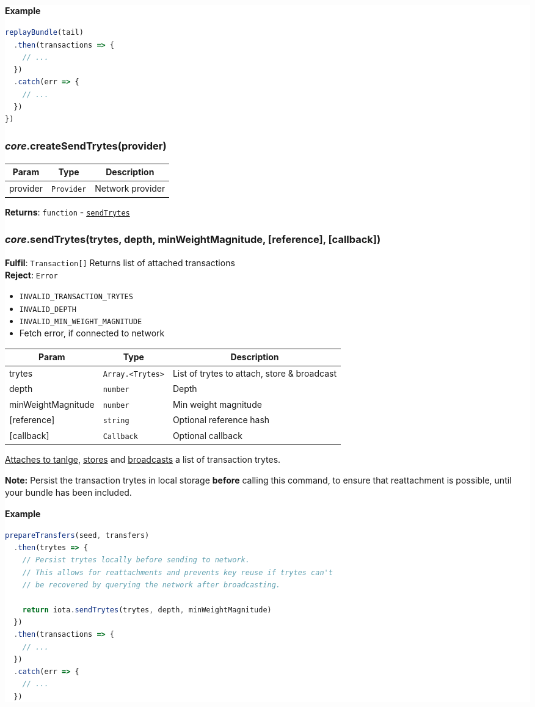 **Example**  
```js
replayBundle(tail)
  .then(transactions => {
    // ...
  })
  .catch(err => {
    // ...
  })
})
```
<a name="module_core.createSendTrytes"></a>

### *core*.createSendTrytes(provider)

| Param | Type | Description |
| --- | --- | --- |
| provider | <code>Provider</code> | Network provider |

**Returns**: <code>function</code> - [`sendTrytes`](#module_core.sendTrytes)  
<a name="module_core.sendTrytes"></a>

### *core*.sendTrytes(trytes, depth, minWeightMagnitude, [reference], [callback])
**Fulfil**: <code>Transaction[]</code>  Returns list of attached transactions  
**Reject**: <code>Error</code>
- `INVALID_TRANSACTION_TRYTES`
- `INVALID_DEPTH`
- `INVALID_MIN_WEIGHT_MAGNITUDE`
- Fetch error, if connected to network  

| Param | Type | Description |
| --- | --- | --- |
| trytes | <code>Array.&lt;Trytes&gt;</code> | List of trytes to attach, store & broadcast |
| depth | <code>number</code> | Depth |
| minWeightMagnitude | <code>number</code> | Min weight magnitude |
| [reference] | <code>string</code> | Optional reference hash |
| [callback] | <code>Callback</code> | Optional callback |

[Attaches to tanlge](#module_core.attachToTangle), [stores](#module_core.storeTransactions)
and [broadcasts](#module_core.broadcastTransactions) a list of transaction trytes.

**Note:** Persist the transaction trytes in local storage __before__ calling this command, to ensure
that reattachment is possible, until your bundle has been included.

**Example**  
```js
prepareTransfers(seed, transfers)
  .then(trytes => {
    // Persist trytes locally before sending to network.
    // This allows for reattachments and prevents key reuse if trytes can't
    // be recovered by querying the network after broadcasting.

    return iota.sendTrytes(trytes, depth, minWeightMagnitude)
  })
  .then(transactions => {
    // ...
  })
  .catch(err => {
    // ...
  })
```